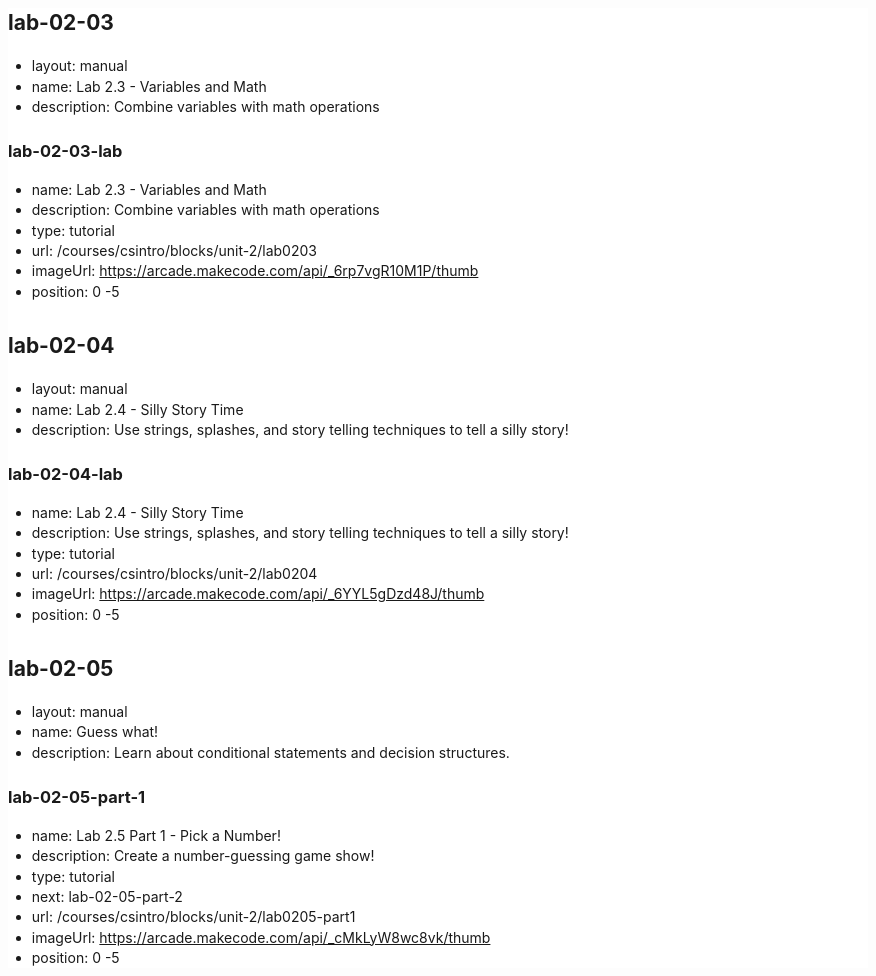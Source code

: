 



## lab-02-03

* layout: manual
* name: Lab 2.3 - Variables and Math
* description: Combine variables with math operations

### lab-02-03-lab

* name: Lab 2.3 - Variables and Math
* description: Combine variables with math operations
* type: tutorial
* url: /courses/csintro/blocks/unit-2/lab0203
* imageUrl: https://arcade.makecode.com/api/_6rp7vgR10M1P/thumb
* position: 0 -5





## lab-02-04

* layout: manual
* name: Lab 2.4 - Silly Story Time
* description: Use strings, splashes, and story telling techniques to tell a silly story!

### lab-02-04-lab

* name: Lab 2.4 - Silly Story Time
* description: Use strings, splashes, and story telling techniques to tell a silly story!
* type: tutorial
* url: /courses/csintro/blocks/unit-2/lab0204
* imageUrl: https://arcade.makecode.com/api/_6YYL5gDzd48J/thumb
* position: 0 -5





## lab-02-05

* layout: manual
* name: Guess what!
* description: Learn about conditional statements and decision structures.

### lab-02-05-part-1

* name: Lab 2.5 Part 1 - Pick a Number!
* description: Create a number-guessing game show!
* type: tutorial
* next: lab-02-05-part-2
* url: /courses/csintro/blocks/unit-2/lab0205-part1
* imageUrl: https://arcade.makecode.com/api/_cMkLyW8wc8vk/thumb
* position: 0 -5
